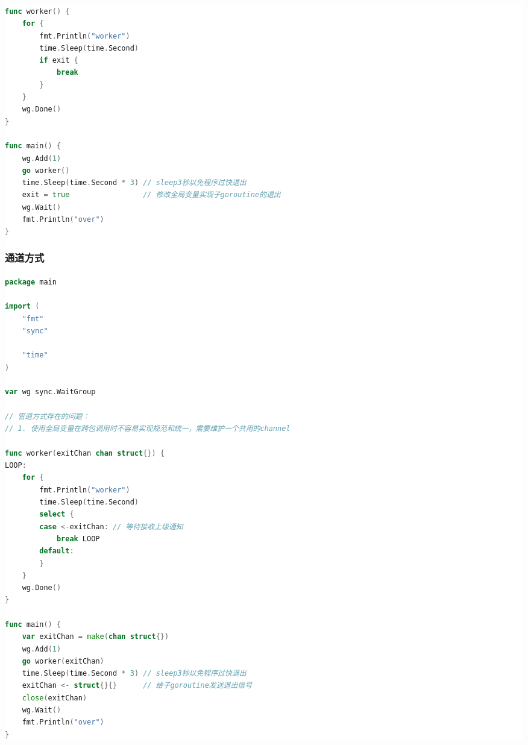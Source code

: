 ```go
func worker() {
	for {
		fmt.Println("worker")
		time.Sleep(time.Second)
		if exit {
			break
		}
	}
	wg.Done()
}

func main() {
	wg.Add(1)
	go worker()
	time.Sleep(time.Second * 3) // sleep3秒以免程序过快退出
	exit = true                 // 修改全局变量实现子goroutine的退出
	wg.Wait()
	fmt.Println("over")
}
```

### 通道方式

```go
package main

import (
	"fmt"
	"sync"

	"time"
)

var wg sync.WaitGroup

// 管道方式存在的问题：
// 1. 使用全局变量在跨包调用时不容易实现规范和统一，需要维护一个共用的channel

func worker(exitChan chan struct{}) {
LOOP:
	for {
		fmt.Println("worker")
		time.Sleep(time.Second)
		select {
		case <-exitChan: // 等待接收上级通知
			break LOOP
		default:
		}
	}
	wg.Done()
}

func main() {
	var exitChan = make(chan struct{})
	wg.Add(1)
	go worker(exitChan)
	time.Sleep(time.Second * 3) // sleep3秒以免程序过快退出
	exitChan <- struct{}{}      // 给子goroutine发送退出信号
	close(exitChan)
	wg.Wait()
	fmt.Println("over")
}
```
